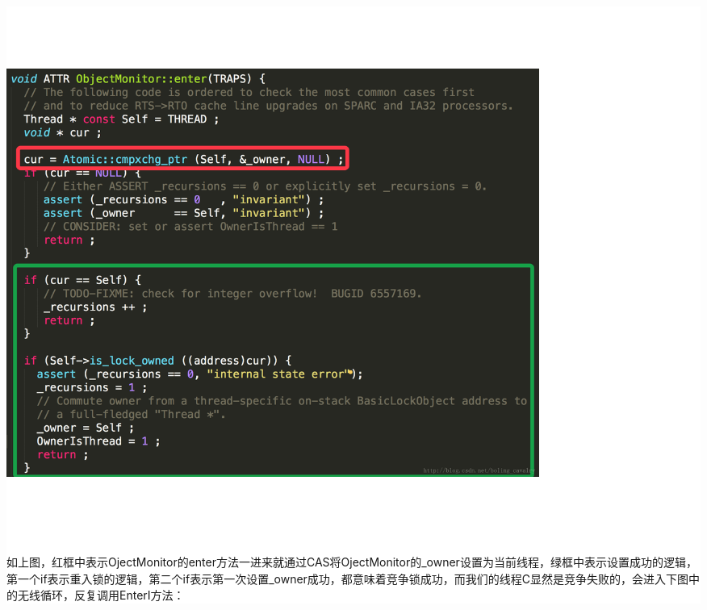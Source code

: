 <img src="/img/2018-3-28/img7.png" width="660" height="660" alt="源码" />

如上图，红框中表示OjectMonitor的enter方法一进来就通过CAS将OjectMonitor的_owner设置为当前线程，绿框中表示设置成功的逻辑，第一个if表示重入锁的逻辑，第二个if表示第一次设置_owner成功，都意味着竞争锁成功，而我们的线程C显然是竞争失败的，会进入下图中的无线循环，反复调用EnterI方法：  